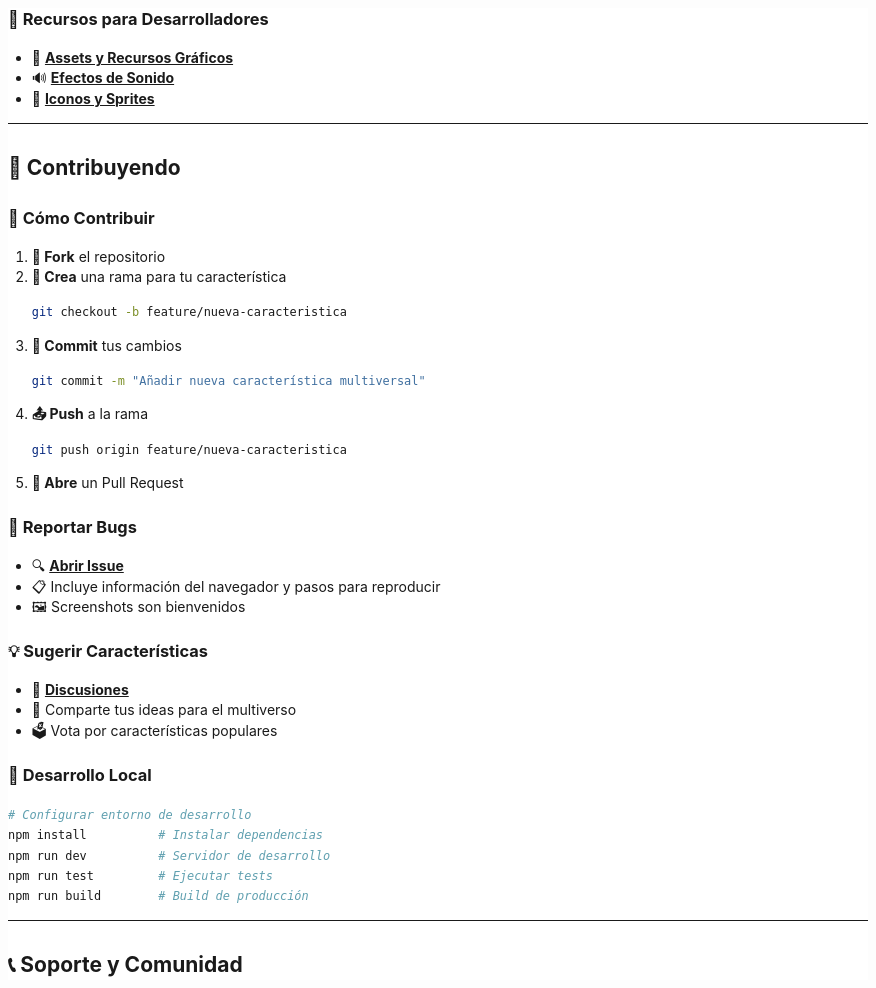 ### 🎨 **Recursos para Desarrolladores**

- 🎨 [**Assets y Recursos Gráficos**](assets/)
- 🔊 [**Efectos de Sonido**](assets/audio/)
- 📱 [**Iconos y Sprites**](assets/icons/)

---

## 🌟 Contribuyendo

### 🤝 **Cómo Contribuir**

1. **🍴 Fork** el repositorio
2. **🌿 Crea** una rama para tu característica
   ```bash
   git checkout -b feature/nueva-caracteristica
   ```
3. **💾 Commit** tus cambios
   ```bash
   git commit -m "Añadir nueva característica multiversal"
   ```
4. **📤 Push** a la rama
   ```bash
   git push origin feature/nueva-caracteristica
   ```
5. **🔄 Abre** un Pull Request

### 🐛 **Reportar Bugs**

- 🔍 [**Abrir Issue**](https://github.com/tu-usuario/agro-empire/issues/new)
- 📋 Incluye información del navegador y pasos para reproducir
- 🖼️ Screenshots son bienvenidos

### 💡 **Sugerir Características**

- 🌟 [**Discusiones**](https://github.com/tu-usuario/agro-empire/discussions)
- 💭 Comparte tus ideas para el multiverso
- 🗳️ Vota por características populares

### 🔧 **Desarrollo Local**

```bash
# Configurar entorno de desarrollo
npm install          # Instalar dependencias
npm run dev          # Servidor de desarrollo
npm run test         # Ejecutar tests
npm run build        # Build de producción
```

---

## 📞 Soporte y Comunidad
